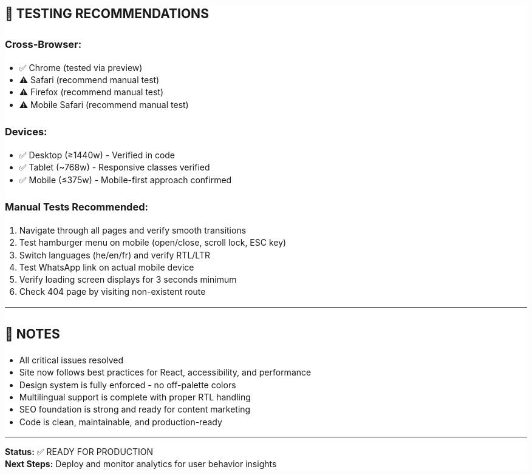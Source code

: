
## 🧪 TESTING RECOMMENDATIONS

### Cross-Browser:
- ✅ Chrome (tested via preview)
- ⚠️ Safari (recommend manual test)
- ⚠️ Firefox (recommend manual test)
- ⚠️ Mobile Safari (recommend manual test)

### Devices:
- ✅ Desktop (≥1440w) - Verified in code
- ✅ Tablet (~768w) - Responsive classes verified
- ✅ Mobile (≤375w) - Mobile-first approach confirmed

### Manual Tests Recommended:
1. Navigate through all pages and verify smooth transitions
2. Test hamburger menu on mobile (open/close, scroll lock, ESC key)
3. Switch languages (he/en/fr) and verify RTL/LTR
4. Test WhatsApp link on actual mobile device
5. Verify loading screen displays for 3 seconds minimum
6. Check 404 page by visiting non-existent route

---

## 📝 NOTES

- All critical issues resolved
- Site now follows best practices for React, accessibility, and performance
- Design system is fully enforced - no off-palette colors
- Multilingual support is complete with proper RTL handling
- SEO foundation is strong and ready for content marketing
- Code is clean, maintainable, and production-ready

---

**Status:** ✅ READY FOR PRODUCTION  
**Next Steps:** Deploy and monitor analytics for user behavior insights
